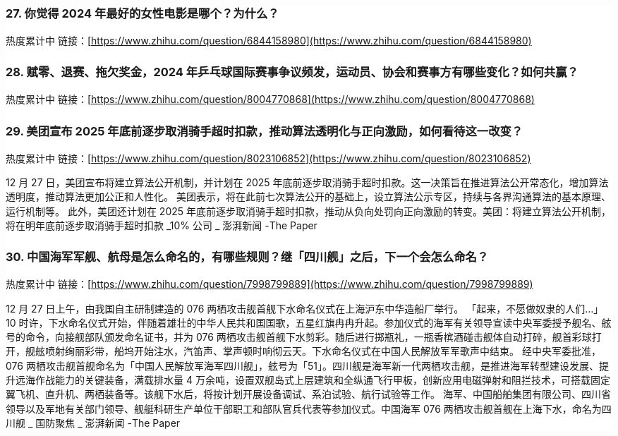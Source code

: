 ### 27. 你觉得 2024 年最好的女性电影是哪个？为什么？
热度累计中 链接：[https://www.zhihu.com/question/6844158980](https://www.zhihu.com/question/6844158980)



### 28. 赋零、退赛、拖欠奖金，2024 年乒乓球国际赛事争议频发，运动员、协会和赛事方有哪些变化？如何共赢？
热度累计中 链接：[https://www.zhihu.com/question/8004770868](https://www.zhihu.com/question/8004770868)



### 29. 美团宣布 2025 年底前逐步取消骑手超时扣款，推动算法透明化与正向激励，如何看待这一改变？
热度累计中 链接：[https://www.zhihu.com/question/8023106852](https://www.zhihu.com/question/8023106852)

12 月 27 日，美团宣布将建立算法公开机制，并计划在 2025 年底前逐步取消骑手超时扣款。这一决策旨在推进算法公开常态化，增加算法透明度，推动算法更加公正和人性化。 美团表示，将在此前七次算法公开的基础上，设立算法公示专区，持续与各界沟通算法的基本原理、运行机制等。 此外，美团还计划在 2025 年底前逐步取消骑手超时扣款，推动从负向处罚向正向激励的转变。美团：将建立算法公开机制，将在明年底前逐步取消骑手超时扣款 _10% 公司 _ 澎湃新闻 -The Paper

### 30. 中国海军军舰、航母是怎么命名的，有哪些规则？继「四川舰」之后，下一个会怎么命名？
热度累计中 链接：[https://www.zhihu.com/question/7998799889](https://www.zhihu.com/question/7998799889)

12 月 27 日上午，由我国自主研制建造的 076 两栖攻击舰首舰下水命名仪式在上海沪东中华造船厂举行。 「起来，不愿做奴隶的人们…」10 时许，下水命名仪式开始，伴随着雄壮的中华人民共和国国歌，五星红旗冉冉升起。参加仪式的海军有关领导宣读中央军委授予舰名、舷号的命令，向接舰部队颁发命名证书，并为 076 两栖攻击舰首舰下水剪彩。随后进行掷瓶礼，一瓶香槟酒碰击舰体自动打碎，舰首彩球打开，舰舷喷射绚丽彩带，船坞开始注水，汽笛声、掌声顿时响彻云天。下水命名仪式在中国人民解放军军歌声中结束。 经中央军委批准，076 两栖攻击舰首舰命名为「中国人民解放军海军四川舰」，舷号为「51」。四川舰是海军新一代两栖攻击舰，是推进海军转型建设发展、提升远海作战能力的关键装备，满载排水量 4 万余吨，设置双舰岛式上层建筑和全纵通飞行甲板，创新应用电磁弹射和阻拦技术，可搭载固定翼飞机、直升机、两栖装备等。该舰下水后，将按计划开展设备调试、系泊试验、航行试验等工作。 海军、中国船舶集团有限公司、四川省领导以及军地有关部门领导、舰艇科研生产单位干部职工和部队官兵代表等参加仪式。中国海军 076 两栖攻击舰首舰在上海下水，命名为四川舰 _ 国防聚焦 _ 澎湃新闻 -The Paper

